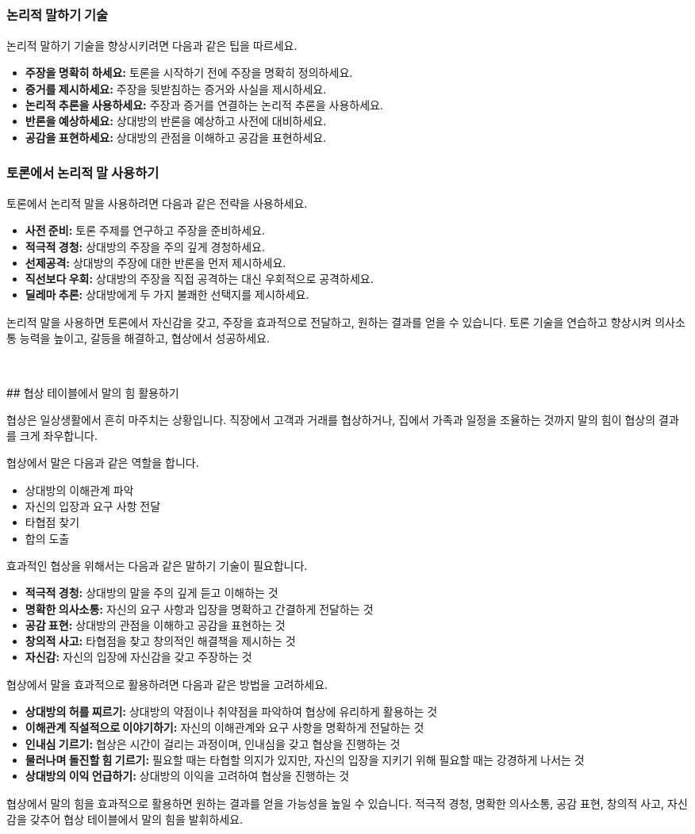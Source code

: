 ### 논리적 말하기 기술

논리적 말하기 기술을 향상시키려면 다음과 같은 팁을 따르세요.

- **주장을 명확히 하세요:** 토론을 시작하기 전에 주장을 명확히 정의하세요.
- **증거를 제시하세요:** 주장을 뒷받침하는 증거와 사실을 제시하세요.
- **논리적 추론을 사용하세요:** 주장과 증거를 연결하는 논리적 추론을 사용하세요.
- **반론을 예상하세요:** 상대방의 반론을 예상하고 사전에 대비하세요.
- **공감을 표현하세요:** 상대방의 관점을 이해하고 공감을 표현하세요.

### 토론에서 논리적 말 사용하기

토론에서 논리적 말을 사용하려면 다음과 같은 전략을 사용하세요.

- **사전 준비:** 토론 주제를 연구하고 주장을 준비하세요.
- **적극적 경청:** 상대방의 주장을 주의 깊게 경청하세요.
- **선제공격:** 상대방의 주장에 대한 반론을 먼저 제시하세요.
- **직선보다 우회:** 상대방의 주장을 직접 공격하는 대신 우회적으로 공격하세요.
- **딜레마 추론:** 상대방에게 두 가지 불쾌한 선택지를 제시하세요.

논리적 말을 사용하면 토론에서 자신감을 갖고, 주장을 효과적으로 전달하고, 원하는 결과를 얻을 수 있습니다. 토론 기술을 연습하고 향상시켜 의사소통 능력을 높이고, 갈등을 해결하고, 협상에서 성공하세요.

<p>&nbsp;</p>
## 협상 테이블에서 말의 힘 활용하기

협상은 일상생활에서 흔히 마주치는 상황입니다. 직장에서 고객과 거래를 협상하거나, 집에서 가족과 일정을 조율하는 것까지 말의 힘이 협상의 결과를 크게 좌우합니다.



협상에서 말은 다음과 같은 역할을 합니다.

- 상대방의 이해관계 파악
- 자신의 입장과 요구 사항 전달
- 타협점 찾기
- 합의 도출



효과적인 협상을 위해서는 다음과 같은 말하기 기술이 필요합니다.

- **적극적 경청:** 상대방의 말을 주의 깊게 듣고 이해하는 것
- **명확한 의사소통:** 자신의 요구 사항과 입장을 명확하고 간결하게 전달하는 것
- **공감 표현:** 상대방의 관점을 이해하고 공감을 표현하는 것
- **창의적 사고:** 타협점을 찾고 창의적인 해결책을 제시하는 것
- **자신감:** 자신의 입장에 자신감을 갖고 주장하는 것



협상에서 말을 효과적으로 활용하려면 다음과 같은 방법을 고려하세요.

- **상대방의 허를 찌르기:** 상대방의 약점이나 취약점을 파악하여 협상에 유리하게 활용하는 것
- **이해관계 직설적으로 이야기하기:** 자신의 이해관계와 요구 사항을 명확하게 전달하는 것
- **인내심 기르기:** 협상은 시간이 걸리는 과정이며, 인내심을 갖고 협상을 진행하는 것
- **물러나며 돌진할 힘 기르기:** 필요할 때는 타협할 의지가 있지만, 자신의 입장을 지키기 위해 필요할 때는 강경하게 나서는 것
- **상대방의 이익 언급하기:** 상대방의 이익을 고려하여 협상을 진행하는 것

협상에서 말의 힘을 효과적으로 활용하면 원하는 결과를 얻을 가능성을 높일 수 있습니다. 적극적 경청, 명확한 의사소통, 공감 표현, 창의적 사고, 자신감을 갖추어 협상 테이블에서 말의 힘을 발휘하세요.
